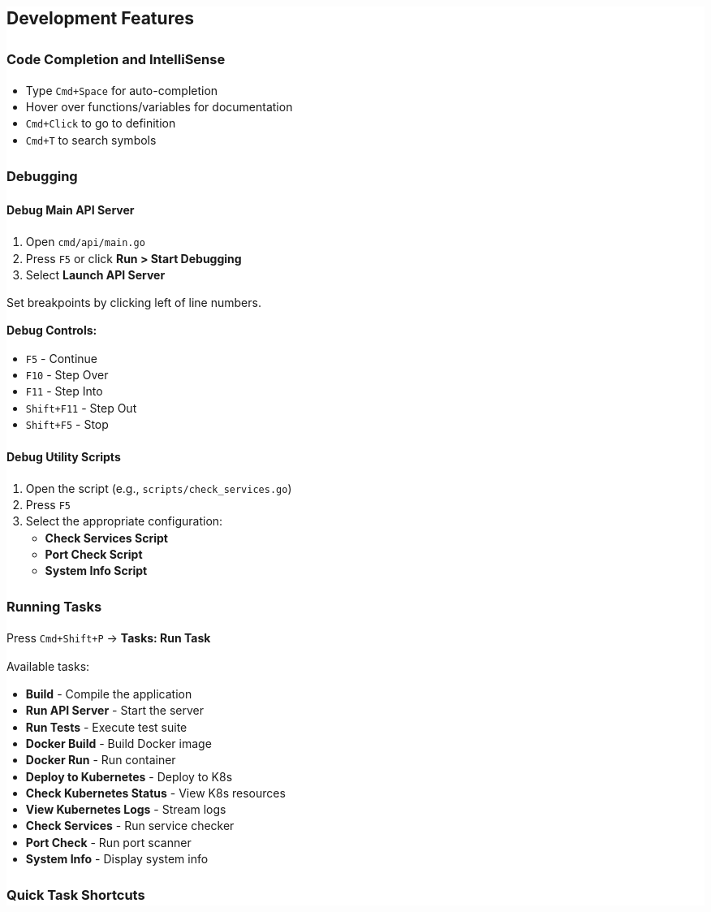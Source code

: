 ## Development Features

### Code Completion and IntelliSense

- Type `Cmd+Space` for auto-completion
- Hover over functions/variables for documentation
- `Cmd+Click` to go to definition
- `Cmd+T` to search symbols

### Debugging

#### Debug Main API Server

1. Open `cmd/api/main.go`
2. Press `F5` or click **Run > Start Debugging**
3. Select **Launch API Server**

Set breakpoints by clicking left of line numbers.

**Debug Controls:**
- `F5` - Continue
- `F10` - Step Over
- `F11` - Step Into
- `Shift+F11` - Step Out
- `Shift+F5` - Stop

#### Debug Utility Scripts

1. Open the script (e.g., `scripts/check_services.go`)
2. Press `F5`
3. Select the appropriate configuration:
   - **Check Services Script**
   - **Port Check Script**
   - **System Info Script**

### Running Tasks

Press `Cmd+Shift+P` → **Tasks: Run Task**

Available tasks:
- **Build** - Compile the application
- **Run API Server** - Start the server
- **Run Tests** - Execute test suite
- **Docker Build** - Build Docker image
- **Docker Run** - Run container
- **Deploy to Kubernetes** - Deploy to K8s
- **Check Kubernetes Status** - View K8s resources
- **View Kubernetes Logs** - Stream logs
- **Check Services** - Run service checker
- **Port Check** - Run port scanner
- **System Info** - Display system info

### Quick Task Shortcuts
